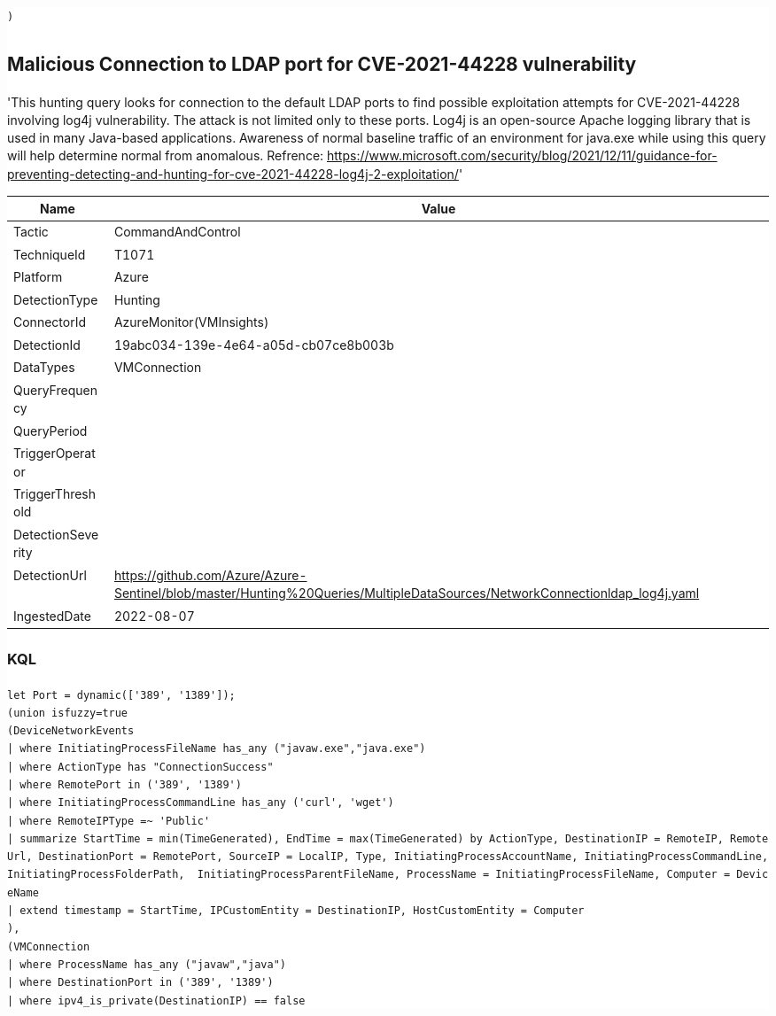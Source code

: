 ```kql
)

```

## Malicious Connection to LDAP port for CVE-2021-44228 vulnerability

'This hunting query looks for connection to the default LDAP ports to find possible exploitation attempts for CVE-2021-44228 involving log4j vulnerability.
 The attack is not limited only to these ports. Log4j is an open-source Apache logging library that is used in many Java-based applications. 
 Awareness of normal baseline traffic of an environment for java.exe while using this query will help determine normal from anomalous.
 Refrence: https://www.microsoft.com/security/blog/2021/12/11/guidance-for-preventing-detecting-and-hunting-for-cve-2021-44228-log4j-2-exploitation/'

|Name | Value |
| --- | --- |
|Tactic | CommandAndControl|
|TechniqueId | T1071|
|Platform | Azure|
|DetectionType | Hunting |
|ConnectorId | AzureMonitor(VMInsights) |
|DetectionId | 19abc034-139e-4e64-a05d-cb07ce8b003b |
|DataTypes | VMConnection |
|QueryFrequency |  |
|QueryPeriod |  |
|TriggerOperator |  |
|TriggerThreshold |  |
|DetectionSeverity |  |
|DetectionUrl | https://github.com/Azure/Azure-Sentinel/blob/master/Hunting%20Queries/MultipleDataSources/NetworkConnectionldap_log4j.yaml |
|IngestedDate | 2022-08-07 |

### KQL
```kql
let Port = dynamic(['389', '1389']); 
(union isfuzzy=true
(DeviceNetworkEvents
| where InitiatingProcessFileName has_any ("javaw.exe","java.exe")
| where ActionType has "ConnectionSuccess"
| where RemotePort in ('389', '1389')
| where InitiatingProcessCommandLine has_any ('curl', 'wget')
| where RemoteIPType =~ 'Public'
| summarize StartTime = min(TimeGenerated), EndTime = max(TimeGenerated) by ActionType, DestinationIP = RemoteIP, RemoteUrl, DestinationPort = RemotePort, SourceIP = LocalIP, Type, InitiatingProcessAccountName, InitiatingProcessCommandLine, InitiatingProcessFolderPath,  InitiatingProcessParentFileName, ProcessName = InitiatingProcessFileName, Computer = DeviceName
| extend timestamp = StartTime, IPCustomEntity = DestinationIP, HostCustomEntity = Computer
),
(VMConnection
| where ProcessName has_any ("javaw","java")
| where DestinationPort in ('389', '1389')
| where ipv4_is_private(DestinationIP) == false
```